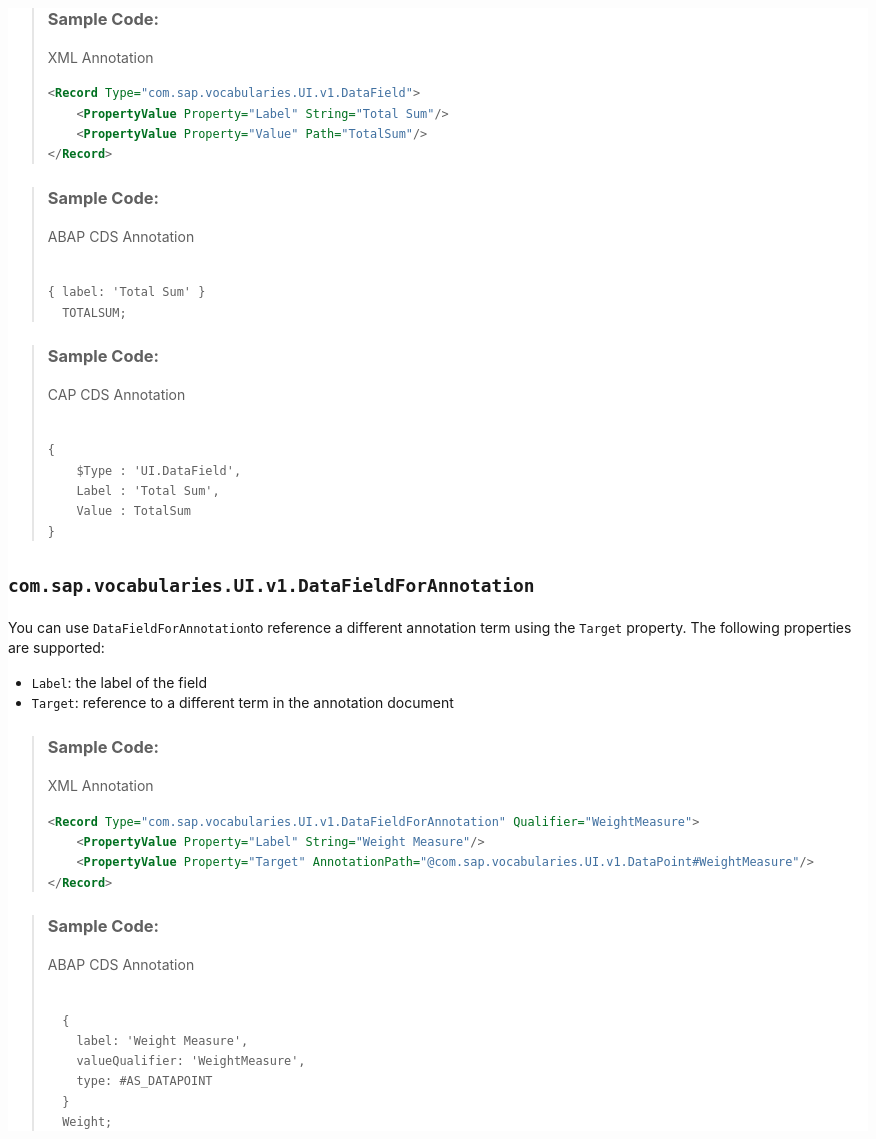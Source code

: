 > ### Sample Code:  
> XML Annotation
> 
> ```xml
> <Record Type="com.sap.vocabularies.UI.v1.DataField">
>     <PropertyValue Property="Label" String="Total Sum"/>
>     <PropertyValue Property="Value" Path="TotalSum"/>
> </Record>
> ```

> ### Sample Code:  
> ABAP CDS Annotation
> 
> ```
> 
> { label: 'Total Sum' }
>   TOTALSUM;
> ```

> ### Sample Code:  
> CAP CDS Annotation
> 
> ```
> 
> {
>     $Type : 'UI.DataField',
>     Label : 'Total Sum',
>     Value : TotalSum
> }
> ```



## `com.sap.vocabularies.UI.v1.DataFieldForAnnotation`

You can use `DataFieldForAnnotation`to reference a different annotation term using the `Target` property. The following properties are supported:

-   `Label`: the label of the field
-   `Target`: reference to a different term in the annotation document

> ### Sample Code:  
> XML Annotation
> 
> ```xml
> <Record Type="com.sap.vocabularies.UI.v1.DataFieldForAnnotation" Qualifier="WeightMeasure">
>     <PropertyValue Property="Label" String="Weight Measure"/>
>     <PropertyValue Property="Target" AnnotationPath="@com.sap.vocabularies.UI.v1.DataPoint#WeightMeasure"/>
> </Record>
> ```

> ### Sample Code:  
> ABAP CDS Annotation
> 
> ```
> 
>   {
>     label: 'Weight Measure',
>     valueQualifier: 'WeightMeasure',
>     type: #AS_DATAPOINT
>   }
>   Weight;
> ```
